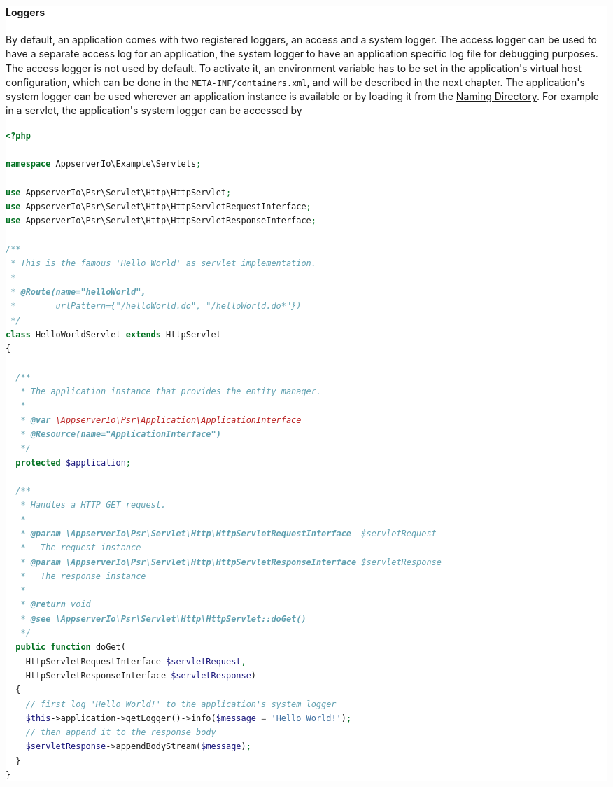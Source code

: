 #### Loggers

By default, an application comes with two registered loggers, an access and a system logger. The access logger can be used to have a separate access log for an application, the system logger to have an application specific log file for debugging purposes. The access logger is not used by default. To activate it, an environment variable has to be set in the application's virtual host configuration, which can be done in the `META-INF/containers.xml`, and will be described in the next chapter. The application's system logger can be used wherever an application instance is available or by loading it from the [Naming Directory](../naming-directory). For example in a servlet, the application's system logger can be accessed by

```php
<?php

namespace AppserverIo\Example\Servlets;

use AppserverIo\Psr\Servlet\Http\HttpServlet;
use AppserverIo\Psr\Servlet\Http\HttpServletRequestInterface;
use AppserverIo\Psr\Servlet\Http\HttpServletResponseInterface;

/**
 * This is the famous 'Hello World' as servlet implementation.
 *
 * @Route(name="helloWorld",
 *        urlPattern={"/helloWorld.do", "/helloWorld.do*"})
 */
class HelloWorldServlet extends HttpServlet
{

  /**
   * The application instance that provides the entity manager.
   *
   * @var \AppserverIo\Psr\Application\ApplicationInterface
   * @Resource(name="ApplicationInterface")
   */
  protected $application;

  /**
   * Handles a HTTP GET request.
   *
   * @param \AppserverIo\Psr\Servlet\Http\HttpServletRequestInterface  $servletRequest
   *   The request instance
   * @param \AppserverIo\Psr\Servlet\Http\HttpServletResponseInterface $servletResponse
   *   The response instance
   *
   * @return void
   * @see \AppserverIo\Psr\Servlet\Http\HttpServlet::doGet()
   */
  public function doGet(
    HttpServletRequestInterface $servletRequest,
    HttpServletResponseInterface $servletResponse)
  {
    // first log 'Hello World!' to the application's system logger
    $this->application->getLogger()->info($message = 'Hello World!');
    // then append it to the response body
    $servletResponse->appendBodyStream($message);
  }
}
```
